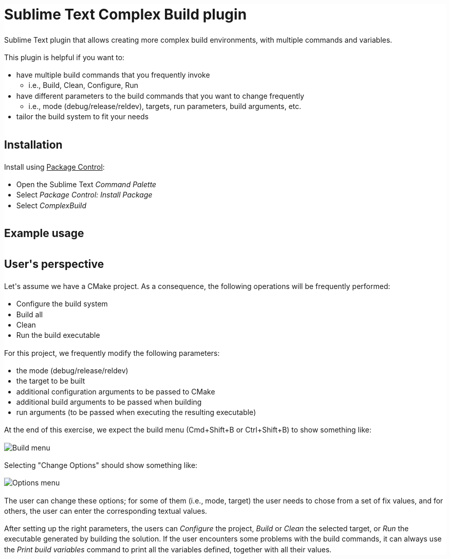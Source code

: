 Sublime Text Complex Build plugin
=================================

Sublime Text plugin that allows creating more complex build environments, with multiple commands and variables.

This plugin is helpful if you want to:
* have multiple build commands that you frequently invoke
    * i.e., Build, Clean, Configure, Run
* have different parameters to the build commands that you want to change frequently
    * i.e., mode (debug/release/reldev), targets, run parameters, build arguments, etc.
* tailor the build system to fit your needs

Installation
------------

Install using [Package Control](https://packagecontrol.io):

* Open the Sublime Text *Command Palette*
* Select *Package Control: Install Package*
* Select *ComplexBuild*

Example usage
-------------

## User's perspective

Let's assume we have a CMake project. As a consequence, the following operations will be frequently performed:
* Configure the build system
* Build all
* Clean
* Run the build executable

For this project, we frequently modify the following parameters:
* the mode (debug/release/reldev)
* the target to be built
* additional configuration arguments to be passed to CMake
* additional build arguments to be passed when building
* run arguments (to be passed when executing the resulting executable)

At the end of this exercise, we expect the build menu (Cmd+Shift+B or Ctrl+Shift+B) to show something like:

![Build menu](https://github.com/lucteo/s-images/raw/master/build_menu.png)

Selecting "Change Options" should show something like:

![Options menu](https://github.com/lucteo/s-images/raw/master/options_menu.png)

The user can change these options; for some of them (i.e., mode, target) the user needs to chose from a set of fix values, and for others, the user can enter the corresponding textual values.

After setting up the right parameters, the users can *Configure* the project, *Build* or *Clean* the selected target, or *Run* the executable generated by building the solution. If the user encounters some problems with the build commands, it can always use the *Print build variables* command to print all the variables defined, together with all their values.
